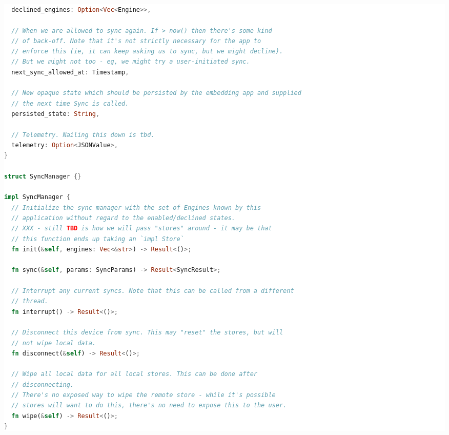 ```rust
  declined_engines: Option<Vec<Engine>>,

  // When we are allowed to sync again. If > now() then there's some kind
  // of back-off. Note that it's not strictly necessary for the app to
  // enforce this (ie, it can keep asking us to sync, but we might decline).
  // But we might not too - eg, we might try a user-initiated sync.
  next_sync_allowed_at: Timestamp,

  // New opaque state which should be persisted by the embedding app and supplied
  // the next time Sync is called.
  persisted_state: String,

  // Telemetry. Nailing this down is tbd.
  telemetry: Option<JSONValue>,
}

struct SyncManager {}

impl SyncManager {
  // Initialize the sync manager with the set of Engines known by this
  // application without regard to the enabled/declined states.
  // XXX - still TBD is how we will pass "stores" around - it may be that
  // this function ends up taking an `impl Store`
  fn init(&self, engines: Vec<&str>) -> Result<()>;

  fn sync(&self, params: SyncParams) -> Result<SyncResult>;

  // Interrupt any current syncs. Note that this can be called from a different
  // thread.
  fn interrupt() -> Result<()>;

  // Disconnect this device from sync. This may "reset" the stores, but will
  // not wipe local data.
  fn disconnect(&self) -> Result<()>;

  // Wipe all local data for all local stores. This can be done after
  // disconnecting.
  // There's no exposed way to wipe the remote store - while it's possible
  // stores will want to do this, there's no need to expose this to the user.
  fn wipe(&self) -> Result<()>;
}
```
